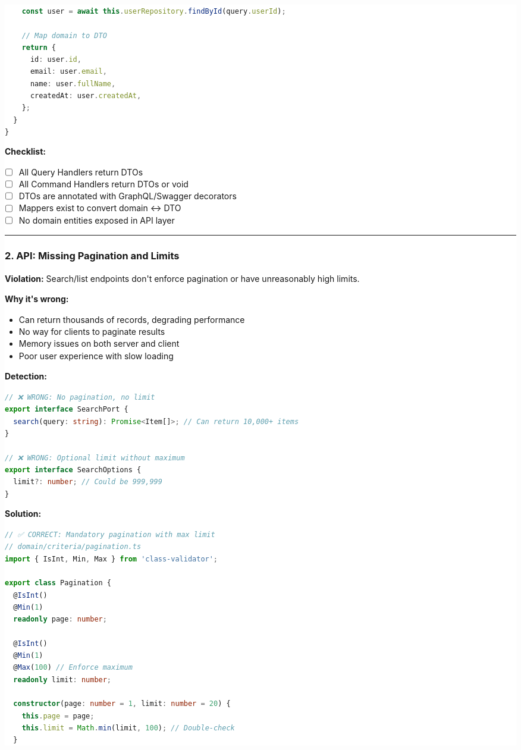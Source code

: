 ```typescript
    const user = await this.userRepository.findById(query.userId);
    
    // Map domain to DTO
    return {
      id: user.id,
      email: user.email,
      name: user.fullName,
      createdAt: user.createdAt,
    };
  }
}
```

**Checklist:**
- [ ] All Query Handlers return DTOs
- [ ] All Command Handlers return DTOs or void
- [ ] DTOs are annotated with GraphQL/Swagger decorators
- [ ] Mappers exist to convert domain ↔ DTO
- [ ] No domain entities exposed in API layer

---

### 2. API: Missing Pagination and Limits

**Violation:**
Search/list endpoints don't enforce pagination or have unreasonably high limits.

**Why it's wrong:**
- Can return thousands of records, degrading performance
- No way for clients to paginate results
- Memory issues on both server and client
- Poor user experience with slow loading

**Detection:**
```typescript
// ❌ WRONG: No pagination, no limit
export interface SearchPort {
  search(query: string): Promise<Item[]>; // Can return 10,000+ items
}

// ❌ WRONG: Optional limit without maximum
export interface SearchOptions {
  limit?: number; // Could be 999,999
}
```

**Solution:**
```typescript
// ✅ CORRECT: Mandatory pagination with max limit
// domain/criteria/pagination.ts
import { IsInt, Min, Max } from 'class-validator';

export class Pagination {
  @IsInt()
  @Min(1)
  readonly page: number;

  @IsInt()
  @Min(1)
  @Max(100) // Enforce maximum
  readonly limit: number;

  constructor(page: number = 1, limit: number = 20) {
    this.page = page;
    this.limit = Math.min(limit, 100); // Double-check
  }
```